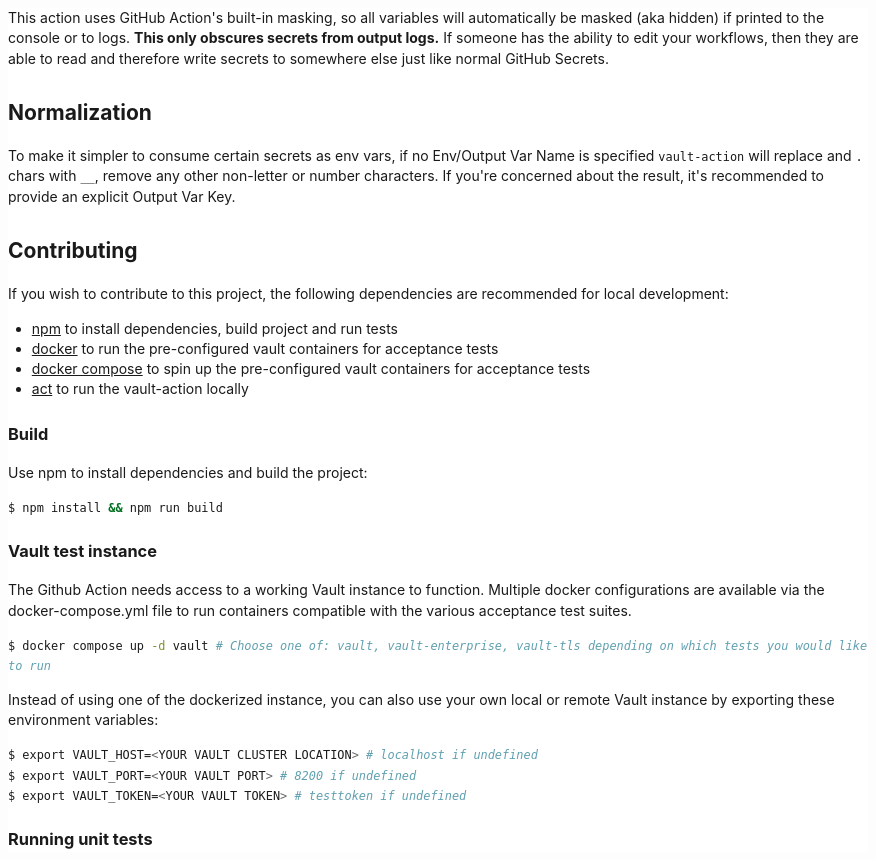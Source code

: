 This action uses GitHub Action's built-in masking, so all variables will automatically be masked (aka hidden) if printed to the console or to logs.
**This only obscures secrets from output logs.** If someone has the ability to edit your workflows, then they are able to read and therefore write secrets to somewhere else just like normal GitHub Secrets.

## Normalization

To make it simpler to consume certain secrets as env vars, if no Env/Output Var Name is specified `vault-action` will replace and `.` chars with `__`, remove any other non-letter or number characters. If you're concerned about the result, it's recommended to provide an explicit Output Var Key.

## Contributing

If you wish to contribute to this project, the following dependencies are recommended for local development:

- [npm](https://docs.npmjs.com/downloading-and-installing-node-js-and-npm) to install dependencies, build project and run tests
- [docker](https://docs.docker.com/get-docker/) to run the pre-configured vault containers for acceptance tests
- [docker compose](https://docs.docker.com/compose/) to spin up the pre-configured vault containers for acceptance tests
- [act](https://github.com/nektos/act) to run the vault-action locally

### Build

Use npm to install dependencies and build the project:

```sh
$ npm install && npm run build
```

### Vault test instance

The Github Action needs access to a working Vault instance to function.
Multiple docker configurations are available via the docker-compose.yml file to run containers compatible with the various acceptance test suites.

```sh
$ docker compose up -d vault # Choose one of: vault, vault-enterprise, vault-tls depending on which tests you would like to run
```

Instead of using one of the dockerized instance, you can also use your own local or remote Vault instance by exporting these environment variables:

```sh
$ export VAULT_HOST=<YOUR VAULT CLUSTER LOCATION> # localhost if undefined
$ export VAULT_PORT=<YOUR VAULT PORT> # 8200 if undefined
$ export VAULT_TOKEN=<YOUR VAULT TOKEN> # testtoken if undefined
```

### Running unit tests
